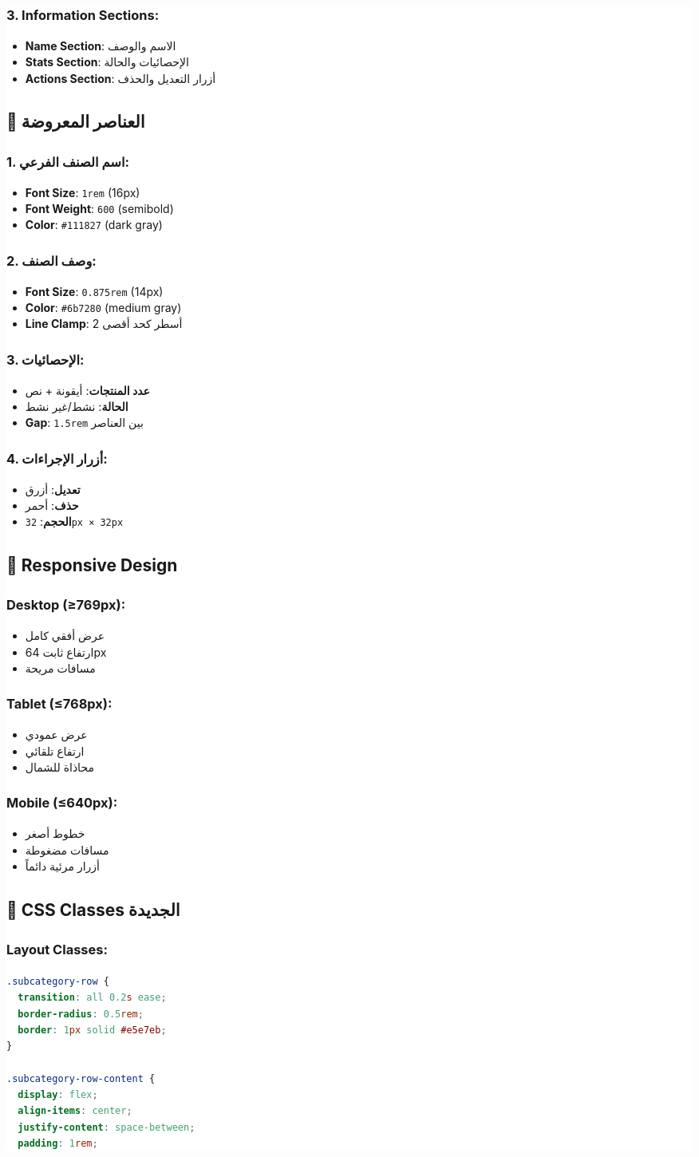 ### **3. Information Sections**:
- **Name Section**: الاسم والوصف
- **Stats Section**: الإحصائيات والحالة
- **Actions Section**: أزرار التعديل والحذف

## 🎯 العناصر المعروضة

### **1. اسم الصنف الفرعي**:
- **Font Size**: `1rem` (16px)
- **Font Weight**: `600` (semibold)
- **Color**: `#111827` (dark gray)

### **2. وصف الصنف**:
- **Font Size**: `0.875rem` (14px)
- **Color**: `#6b7280` (medium gray)
- **Line Clamp**: 2 أسطر كحد أقصى

### **3. الإحصائيات**:
- **عدد المنتجات**: أيقونة + نص
- **الحالة**: نشط/غير نشط
- **Gap**: `1.5rem` بين العناصر

### **4. أزرار الإجراءات**:
- **تعديل**: أزرق
- **حذف**: أحمر
- **الحجم**: `32px × 32px`

## 📱 Responsive Design

### **Desktop (≥769px)**:
- عرض أفقي كامل
- ارتفاع ثابت 64px
- مسافات مريحة

### **Tablet (≤768px)**:
- عرض عمودي
- ارتفاع تلقائي
- محاذاة للشمال

### **Mobile (≤640px)**:
- خطوط أصغر
- مسافات مضغوطة
- أزرار مرئية دائماً

## 🎨 CSS Classes الجديدة

### **Layout Classes**:
```scss
.subcategory-row {
  transition: all 0.2s ease;
  border-radius: 0.5rem;
  border: 1px solid #e5e7eb;
}

.subcategory-row-content {
  display: flex;
  align-items: center;
  justify-content: space-between;
  padding: 1rem;
```